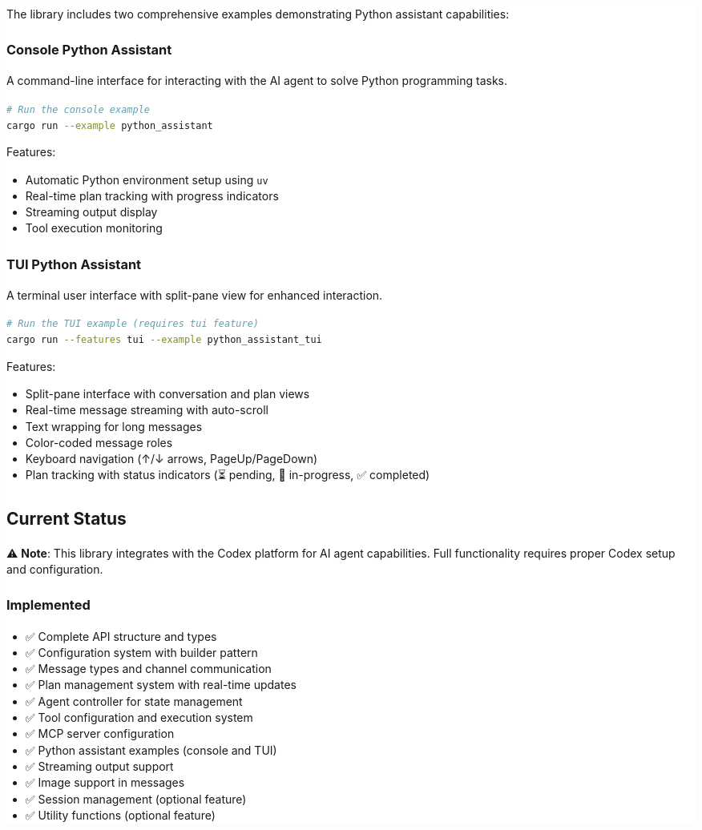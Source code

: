 The library includes two comprehensive examples demonstrating Python assistant capabilities:

### Console Python Assistant

A command-line interface for interacting with the AI agent to solve Python programming tasks.

```bash
# Run the console example
cargo run --example python_assistant
```

Features:

- Automatic Python environment setup using `uv`
- Real-time plan tracking with progress indicators
- Streaming output display
- Tool execution monitoring

### TUI Python Assistant

A terminal user interface with split-pane view for enhanced interaction.

```bash
# Run the TUI example (requires tui feature)
cargo run --features tui --example python_assistant_tui
```

Features:

- Split-pane interface with conversation and plan views
- Real-time message streaming with auto-scroll
- Text wrapping for long messages
- Color-coded message roles
- Keyboard navigation (↑/↓ arrows, PageUp/PageDown)
- Plan tracking with status indicators (⏳ pending, 🔄 in-progress, ✅ completed)

## Current Status

⚠️ **Note**: This library integrates with the Codex platform for AI agent capabilities. Full functionality requires proper Codex setup and configuration.

### Implemented

- ✅ Complete API structure and types
- ✅ Configuration system with builder pattern
- ✅ Message types and channel communication
- ✅ Plan management system with real-time updates
- ✅ Agent controller for state management
- ✅ Tool configuration and execution system
- ✅ MCP server configuration
- ✅ Python assistant examples (console and TUI)
- ✅ Streaming output support
- ✅ Image support in messages
- ✅ Session management (optional feature)
- ✅ Utility functions (optional feature)
